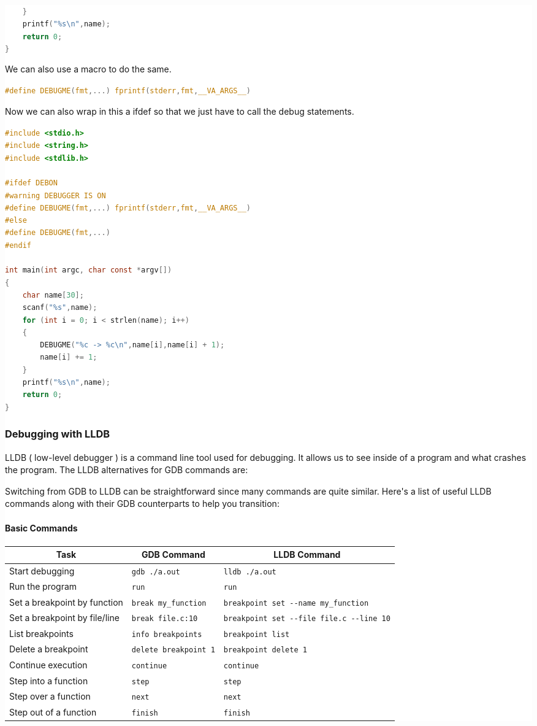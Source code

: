 ```c
    }
    printf("%s\n",name);
    return 0;
}
```
We can also use a macro to do the same.
```c
#define DEBUGME(fmt,...) fprintf(stderr,fmt,__VA_ARGS__)
```
Now we can also wrap in this a ifdef so that we just have to call the debug statements.
```c
#include <stdio.h>
#include <string.h>
#include <stdlib.h>

#ifdef DEBON
#warning DEBUGGER IS ON 
#define DEBUGME(fmt,...) fprintf(stderr,fmt,__VA_ARGS__)
#else
#define DEBUGME(fmt,...)
#endif

int main(int argc, char const *argv[])
{
    char name[30];
    scanf("%s",name);
    for (int i = 0; i < strlen(name); i++)
    {
        DEBUGME("%c -> %c\n",name[i],name[i] + 1);
        name[i] += 1;
    }
    printf("%s\n",name);
    return 0;
}
```
### Debugging with LLDB
LLDB ( low-level debugger ) is a command line tool used for debugging. It allows us to see inside of a program and what crashes the program. The LLDB alternatives for GDB commands are:

Switching from GDB to LLDB can be straightforward since many commands are quite similar. Here's a list of useful LLDB commands along with their GDB counterparts to help you transition:

#### Basic Commands

| Task                         | GDB Command                  | LLDB Command                 |
|------------------------------|------------------------------|------------------------------|
| Start debugging              | `gdb ./a.out`                | `lldb ./a.out`               |
| Run the program              | `run`                        | `run`                        |
| Set a breakpoint by function | `break my_function`          | `breakpoint set --name my_function` |
| Set a breakpoint by file/line| `break file.c:10`            | `breakpoint set --file file.c --line 10` |
| List breakpoints             | `info breakpoints`           | `breakpoint list`            |
| Delete a breakpoint          | `delete breakpoint 1`        | `breakpoint delete 1`        |
| Continue execution           | `continue`                   | `continue`                   |
| Step into a function         | `step`                       | `step`                       |
| Step over a function         | `next`                       | `next`                       |
| Step out of a function       | `finish`                     | `finish`                     |